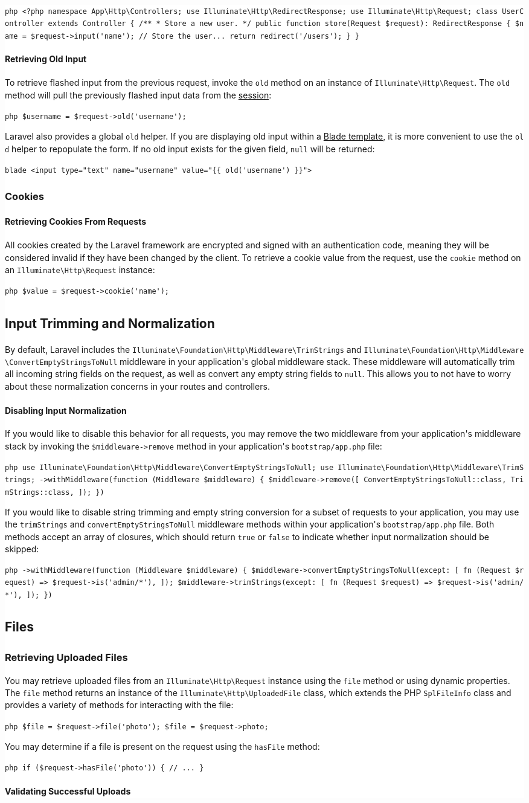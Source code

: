 ```php <?php namespace App\Http\Controllers; use Illuminate\Http\RedirectResponse; use Illuminate\Http\Request; class UserController extends Controller { /** * Store a new user. */ public function store(Request $request): RedirectResponse { $name = $request->input('name'); // Store the user... return redirect('/users'); } } ``` 

#### Retrieving Old Input

To retrieve flashed input from the previous request, invoke the `old` method on an instance of `Illuminate\Http\Request`. The `old` method will pull the previously flashed input data from the [session](/docs/12.x/session):

```php $username = $request->old('username'); ``` 

Laravel also provides a global `old` helper. If you are displaying old input within a [Blade template](/docs/12.x/blade), it is more convenient to use the `old` helper to repopulate the form. If no old input exists for the given field, `null` will be returned:

```blade <input type="text" name="username" value="{{ old('username') }}"> ``` 

### Cookies

#### Retrieving Cookies From Requests

All cookies created by the Laravel framework are encrypted and signed with an authentication code, meaning they will be considered invalid if they have been changed by the client. To retrieve a cookie value from the request, use the `cookie` method on an `Illuminate\Http\Request` instance:

```php $value = $request->cookie('name'); ``` 

## Input Trimming and Normalization

By default, Laravel includes the `Illuminate\Foundation\Http\Middleware\TrimStrings` and `Illuminate\Foundation\Http\Middleware\ConvertEmptyStringsToNull` middleware in your application's global middleware stack. These middleware will automatically trim all incoming string fields on the request, as well as convert any empty string fields to `null`. This allows you to not have to worry about these normalization concerns in your routes and controllers.

#### Disabling Input Normalization

If you would like to disable this behavior for all requests, you may remove the two middleware from your application's middleware stack by invoking the `$middleware->remove` method in your application's `bootstrap/app.php` file:

```php use Illuminate\Foundation\Http\Middleware\ConvertEmptyStringsToNull; use Illuminate\Foundation\Http\Middleware\TrimStrings; ->withMiddleware(function (Middleware $middleware) { $middleware->remove([ ConvertEmptyStringsToNull::class, TrimStrings::class, ]); }) ``` 

If you would like to disable string trimming and empty string conversion for a subset of requests to your application, you may use the `trimStrings` and `convertEmptyStringsToNull` middleware methods within your application's `bootstrap/app.php` file. Both methods accept an array of closures, which should return `true` or `false` to indicate whether input normalization should be skipped:

```php ->withMiddleware(function (Middleware $middleware) { $middleware->convertEmptyStringsToNull(except: [ fn (Request $request) => $request->is('admin/*'), ]); $middleware->trimStrings(except: [ fn (Request $request) => $request->is('admin/*'), ]); }) ``` 

## Files

### Retrieving Uploaded Files

You may retrieve uploaded files from an `Illuminate\Http\Request` instance using the `file` method or using dynamic properties. The `file` method returns an instance of the `Illuminate\Http\UploadedFile` class, which extends the PHP `SplFileInfo` class and provides a variety of methods for interacting with the file:

```php $file = $request->file('photo'); $file = $request->photo; ``` 

You may determine if a file is present on the request using the `hasFile` method:

```php if ($request->hasFile('photo')) { // ... } ``` 

#### Validating Successful Uploads
```